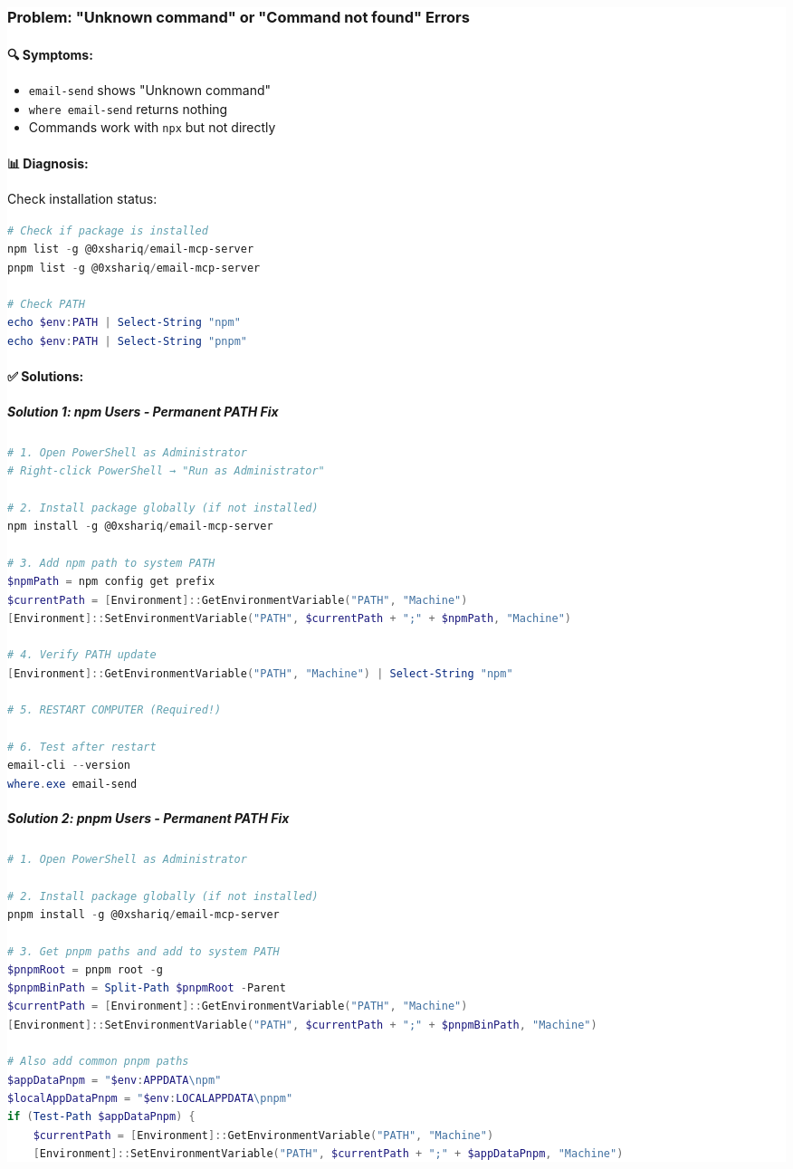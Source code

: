 ### **Problem: "Unknown command" or "Command not found" Errors**

#### **🔍 Symptoms:**
- `email-send` shows "Unknown command"
- `where email-send` returns nothing
- Commands work with `npx` but not directly

#### **📊 Diagnosis:**
Check installation status:
```powershell
# Check if package is installed
npm list -g @0xshariq/email-mcp-server
pnpm list -g @0xshariq/email-mcp-server

# Check PATH
echo $env:PATH | Select-String "npm"
echo $env:PATH | Select-String "pnpm"
```

#### **✅ Solutions:**

##### **Solution 1: npm Users - Permanent PATH Fix**
```powershell
# 1. Open PowerShell as Administrator
# Right-click PowerShell → "Run as Administrator"

# 2. Install package globally (if not installed)
npm install -g @0xshariq/email-mcp-server

# 3. Add npm path to system PATH
$npmPath = npm config get prefix
$currentPath = [Environment]::GetEnvironmentVariable("PATH", "Machine")
[Environment]::SetEnvironmentVariable("PATH", $currentPath + ";" + $npmPath, "Machine")

# 4. Verify PATH update
[Environment]::GetEnvironmentVariable("PATH", "Machine") | Select-String "npm"

# 5. RESTART COMPUTER (Required!)

# 6. Test after restart
email-cli --version
where.exe email-send
```

##### **Solution 2: pnpm Users - Permanent PATH Fix**
```powershell
# 1. Open PowerShell as Administrator

# 2. Install package globally (if not installed)
pnpm install -g @0xshariq/email-mcp-server

# 3. Get pnpm paths and add to system PATH
$pnpmRoot = pnpm root -g
$pnpmBinPath = Split-Path $pnpmRoot -Parent
$currentPath = [Environment]::GetEnvironmentVariable("PATH", "Machine")
[Environment]::SetEnvironmentVariable("PATH", $currentPath + ";" + $pnpmBinPath, "Machine")

# Also add common pnpm paths
$appDataPnpm = "$env:APPDATA\npm"
$localAppDataPnpm = "$env:LOCALAPPDATA\pnpm"
if (Test-Path $appDataPnpm) {
    $currentPath = [Environment]::GetEnvironmentVariable("PATH", "Machine")
    [Environment]::SetEnvironmentVariable("PATH", $currentPath + ";" + $appDataPnpm, "Machine")
```